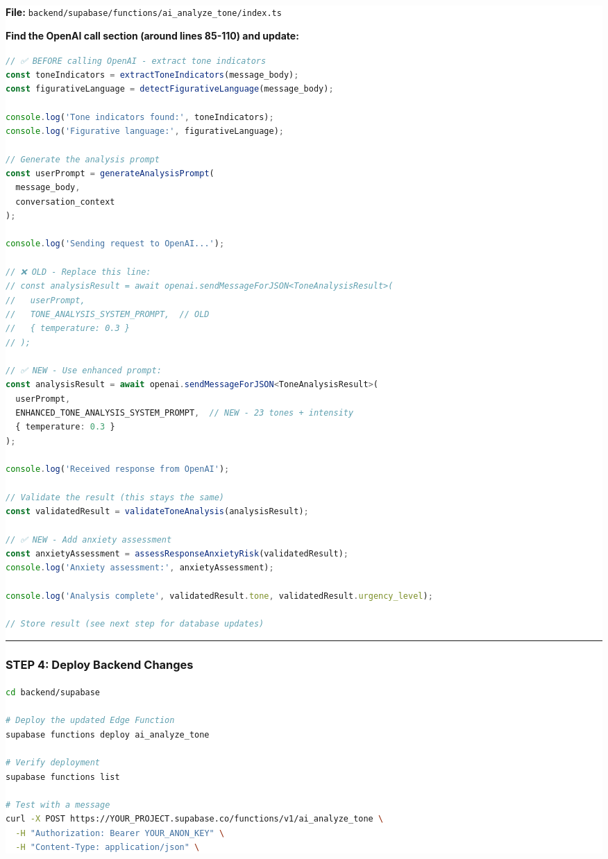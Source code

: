 **File:** `backend/supabase/functions/ai_analyze_tone/index.ts`

**Find the OpenAI call section (around lines 85-110) and update:**

```typescript
// ✅ BEFORE calling OpenAI - extract tone indicators
const toneIndicators = extractToneIndicators(message_body);
const figurativeLanguage = detectFigurativeLanguage(message_body);

console.log('Tone indicators found:', toneIndicators);
console.log('Figurative language:', figurativeLanguage);

// Generate the analysis prompt
const userPrompt = generateAnalysisPrompt(
  message_body,
  conversation_context
);

console.log('Sending request to OpenAI...');

// ❌ OLD - Replace this line:
// const analysisResult = await openai.sendMessageForJSON<ToneAnalysisResult>(
//   userPrompt,
//   TONE_ANALYSIS_SYSTEM_PROMPT,  // OLD
//   { temperature: 0.3 }
// );

// ✅ NEW - Use enhanced prompt:
const analysisResult = await openai.sendMessageForJSON<ToneAnalysisResult>(
  userPrompt,
  ENHANCED_TONE_ANALYSIS_SYSTEM_PROMPT,  // NEW - 23 tones + intensity
  { temperature: 0.3 }
);

console.log('Received response from OpenAI');

// Validate the result (this stays the same)
const validatedResult = validateToneAnalysis(analysisResult);

// ✅ NEW - Add anxiety assessment
const anxietyAssessment = assessResponseAnxietyRisk(validatedResult);
console.log('Anxiety assessment:', anxietyAssessment);

console.log('Analysis complete', validatedResult.tone, validatedResult.urgency_level);

// Store result (see next step for database updates)
```

---

### **STEP 4: Deploy Backend Changes**

```bash
cd backend/supabase

# Deploy the updated Edge Function
supabase functions deploy ai_analyze_tone

# Verify deployment
supabase functions list

# Test with a message
curl -X POST https://YOUR_PROJECT.supabase.co/functions/v1/ai_analyze_tone \
  -H "Authorization: Bearer YOUR_ANON_KEY" \
  -H "Content-Type: application/json" \
```